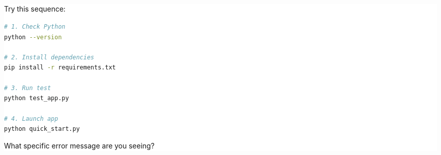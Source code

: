 Try this sequence:
```bash
# 1. Check Python
python --version

# 2. Install dependencies
pip install -r requirements.txt

# 3. Run test
python test_app.py

# 4. Launch app
python quick_start.py
```

What specific error message are you seeing? 